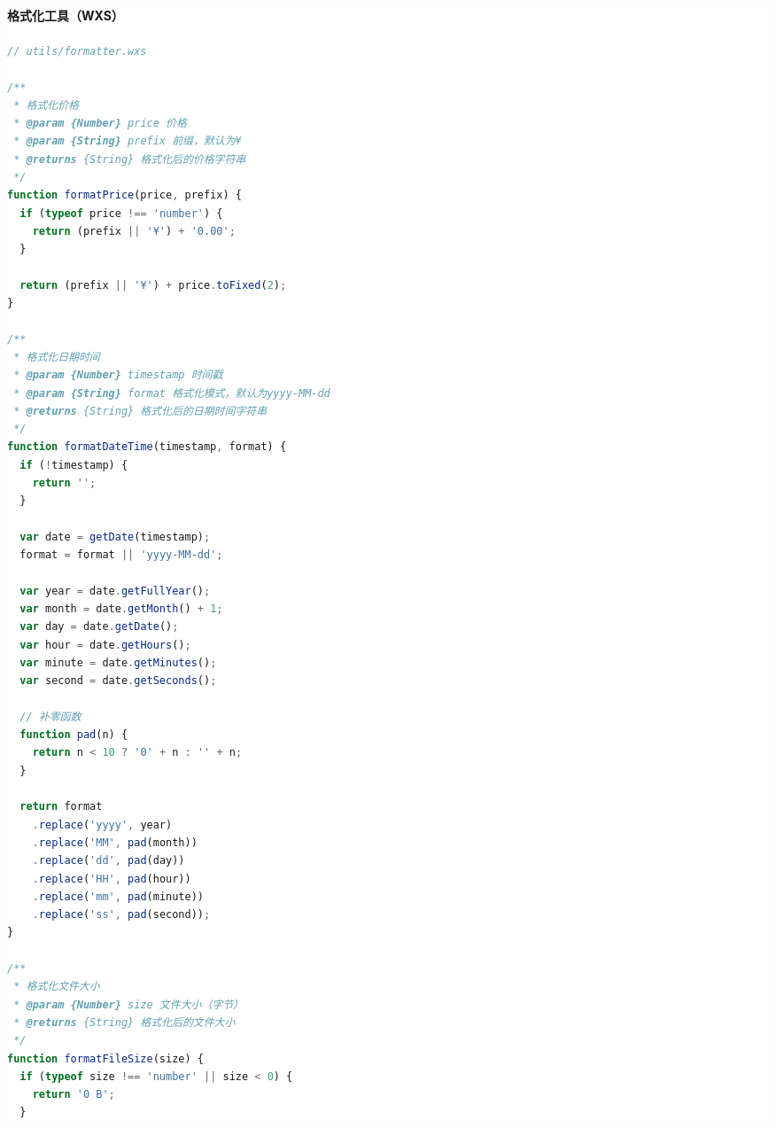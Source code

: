 #### 格式化工具（WXS）

```javascript
// utils/formatter.wxs

/**
 * 格式化价格
 * @param {Number} price 价格
 * @param {String} prefix 前缀，默认为¥
 * @returns {String} 格式化后的价格字符串
 */
function formatPrice(price, prefix) {
  if (typeof price !== 'number') {
    return (prefix || '¥') + '0.00';
  }

  return (prefix || '¥') + price.toFixed(2);
}

/**
 * 格式化日期时间
 * @param {Number} timestamp 时间戳
 * @param {String} format 格式化模式，默认为yyyy-MM-dd
 * @returns {String} 格式化后的日期时间字符串
 */
function formatDateTime(timestamp, format) {
  if (!timestamp) {
    return '';
  }

  var date = getDate(timestamp);
  format = format || 'yyyy-MM-dd';

  var year = date.getFullYear();
  var month = date.getMonth() + 1;
  var day = date.getDate();
  var hour = date.getHours();
  var minute = date.getMinutes();
  var second = date.getSeconds();

  // 补零函数
  function pad(n) {
    return n < 10 ? '0' + n : '' + n;
  }

  return format
    .replace('yyyy', year)
    .replace('MM', pad(month))
    .replace('dd', pad(day))
    .replace('HH', pad(hour))
    .replace('mm', pad(minute))
    .replace('ss', pad(second));
}

/**
 * 格式化文件大小
 * @param {Number} size 文件大小（字节）
 * @returns {String} 格式化后的文件大小
 */
function formatFileSize(size) {
  if (typeof size !== 'number' || size < 0) {
    return '0 B';
  }

```